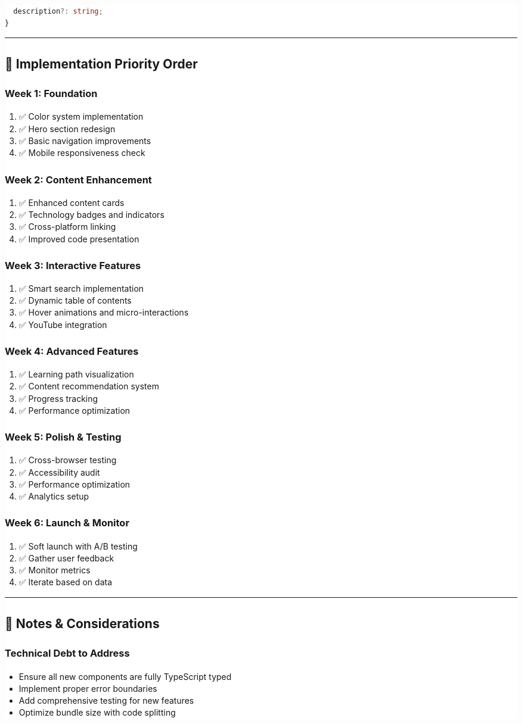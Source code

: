 ```typescript
  description?: string;
}
```

---

## 🚀 Implementation Priority Order

### Week 1: Foundation
1. ✅ Color system implementation
2. ✅ Hero section redesign
3. ✅ Basic navigation improvements
4. ✅ Mobile responsiveness check

### Week 2: Content Enhancement
1. ✅ Enhanced content cards
2. ✅ Technology badges and indicators
3. ✅ Cross-platform linking
4. ✅ Improved code presentation

### Week 3: Interactive Features
1. ✅ Smart search implementation
2. ✅ Dynamic table of contents
3. ✅ Hover animations and micro-interactions
4. ✅ YouTube integration

### Week 4: Advanced Features
1. ✅ Learning path visualization
2. ✅ Content recommendation system
3. ✅ Progress tracking
4. ✅ Performance optimization

### Week 5: Polish & Testing
1. ✅ Cross-browser testing
2. ✅ Accessibility audit
3. ✅ Performance optimization
4. ✅ Analytics setup

### Week 6: Launch & Monitor
1. ✅ Soft launch with A/B testing
2. ✅ Gather user feedback
3. ✅ Monitor metrics
4. ✅ Iterate based on data

---

## 📝 Notes & Considerations

### Technical Debt to Address
- Ensure all new components are fully TypeScript typed
- Implement proper error boundaries
- Add comprehensive testing for new features
- Optimize bundle size with code splitting
